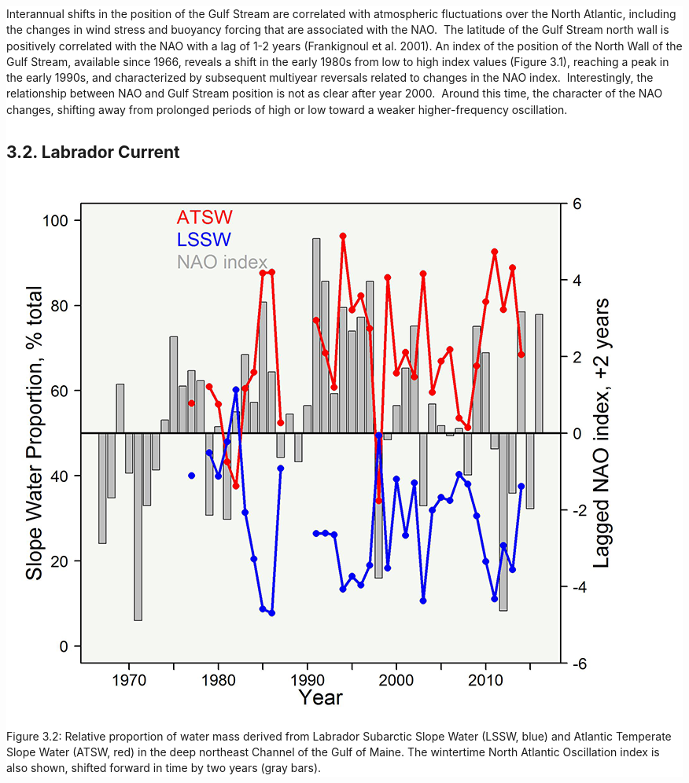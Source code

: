 Interannual shifts in  the position of the Gulf Stream are correlated with atmospheric fluctuations  over the North Atlantic, including the changes in wind stress and buoyancy  forcing that are associated with the NAO.&nbsp;  The latitude of the Gulf Stream north wall is positively correlated with  the NAO with a lag of 1-2 years   (Frankignoul et al. 2001). An index of the position  of the North Wall of the Gulf Stream, available since 1966, reveals a shift in  the early 1980s from low to high index values (Figure 3.1),  reaching a peak in the early 1990s, and characterized by  subsequent multiyear reversals related to changes in the NAO index.&nbsp; Interestingly, the relationship between NAO  and Gulf Stream position is not as clear after year 2000.&nbsp; Around this time, the character of the NAO  changes, shifting away from prolonged periods of high or low toward a weaker  higher-frequency oscillation.        

## 3.2. Labrador Current
![Figure 3.2:  Relative proportion of water mass derived from Labrador Subarctic Slope Water (LSSW, blue) and Atlantic Temperate Slope Water (ATSW, red) in the deep northeast Channel of the Gulf of Maine.  The wintertime North Atlantic Oscillation index is also shown, shifted forward in time by two years (gray bars).](figures/pp2.png "Figure 3.2:  Relative proportion of water mass derived from Labrador Subarctic Slope Water (LSSW, blue) and Atlantic Temperate Slope Water (ATSW, red) in the deep northeast Channel of the Gulf of Maine.  The wintertime North Atlantic Oscillation index is also shown, shifted forward in time by two years (gray bars).") 

Figure 3.2:  Relative proportion of water mass derived from Labrador Subarctic Slope Water (LSSW, blue) and Atlantic Temperate Slope Water (ATSW, red) in the deep northeast Channel of the Gulf of Maine.  The wintertime North Atlantic Oscillation index is also shown, shifted forward in time by two years (gray bars).
